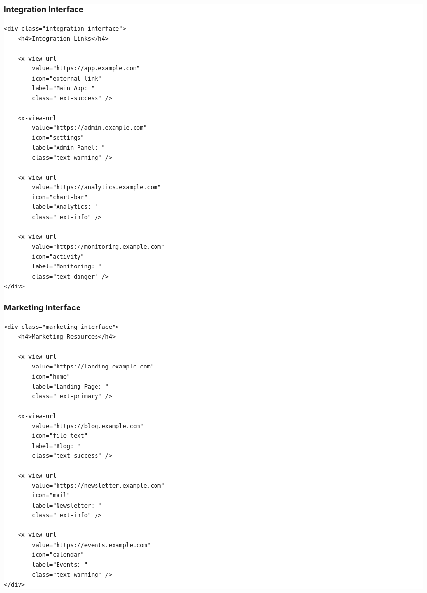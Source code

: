 ### Integration Interface
```blade
<div class="integration-interface">
    <h4>Integration Links</h4>
    
    <x-view-url 
        value="https://app.example.com" 
        icon="external-link" 
        label="Main App: "
        class="text-success" />
    
    <x-view-url 
        value="https://admin.example.com" 
        icon="settings" 
        label="Admin Panel: "
        class="text-warning" />
    
    <x-view-url 
        value="https://analytics.example.com" 
        icon="chart-bar" 
        label="Analytics: "
        class="text-info" />
    
    <x-view-url 
        value="https://monitoring.example.com" 
        icon="activity" 
        label="Monitoring: "
        class="text-danger" />
</div>
```

### Marketing Interface
```blade
<div class="marketing-interface">
    <h4>Marketing Resources</h4>
    
    <x-view-url 
        value="https://landing.example.com" 
        icon="home" 
        label="Landing Page: "
        class="text-primary" />
    
    <x-view-url 
        value="https://blog.example.com" 
        icon="file-text" 
        label="Blog: "
        class="text-success" />
    
    <x-view-url 
        value="https://newsletter.example.com" 
        icon="mail" 
        label="Newsletter: "
        class="text-info" />
    
    <x-view-url 
        value="https://events.example.com" 
        icon="calendar" 
        label="Events: "
        class="text-warning" />
</div>
```
